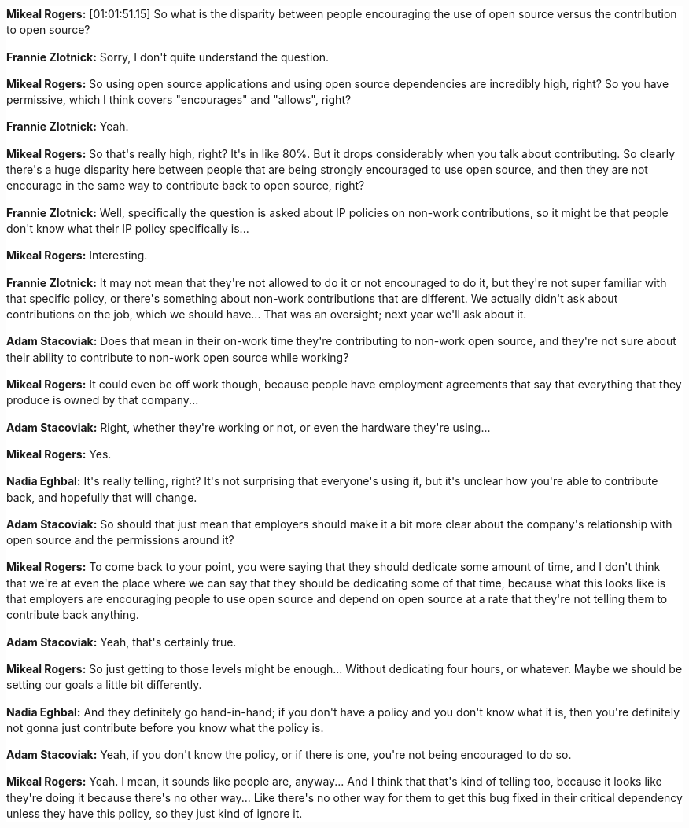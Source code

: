 **Mikeal Rogers:** \[01:01:51.15\] So what is the disparity between people encouraging the use of open source versus the contribution to open source?

**Frannie Zlotnick:** Sorry, I don't quite understand the question.

**Mikeal Rogers:** So using open source applications and using open source dependencies are incredibly high, right? So you have permissive, which I think covers "encourages" and "allows", right?

**Frannie Zlotnick:** Yeah.

**Mikeal Rogers:** So that's really high, right? It's in like 80%. But it drops considerably when you talk about contributing. So clearly there's a huge disparity here between people that are being strongly encouraged to use open source, and then they are not encourage in the same way to contribute back to open source, right?

**Frannie Zlotnick:** Well, specifically the question is asked about IP policies on non-work contributions, so it might be that people don't know what their IP policy specifically is...

**Mikeal Rogers:** Interesting.

**Frannie Zlotnick:** It may not mean that they're not allowed to do it or not encouraged to do it, but they're not super familiar with that specific policy, or there's something about non-work contributions that are different. We actually didn't ask about contributions on the job, which we should have... That was an oversight; next year we'll ask about it.

**Adam Stacoviak:** Does that mean in their on-work time they're contributing to non-work open source, and they're not sure about their ability to contribute to non-work open source while working?

**Mikeal Rogers:** It could even be off work though, because people have employment agreements that say that everything that they produce is owned by that company...

**Adam Stacoviak:** Right, whether they're working or not, or even the hardware they're using...

**Mikeal Rogers:** Yes.

**Nadia Eghbal:** It's really telling, right? It's not surprising that everyone's using it, but it's unclear how you're able to contribute back, and hopefully that will change.

**Adam Stacoviak:** So should that just mean that employers should make it a bit more clear about the company's relationship with open source and the permissions around it?

**Mikeal Rogers:** To come back to your point, you were saying that they should dedicate some amount of time, and I don't think that we're at even the place where we can say that they should be dedicating some of that time, because what this looks like is that employers are encouraging people to use open source and depend on open source at a rate that they're not telling them to contribute back anything.

**Adam Stacoviak:** Yeah, that's certainly true.

**Mikeal Rogers:** So just getting to those levels might be enough... Without dedicating four hours, or whatever. Maybe we should be setting our goals a little bit differently.

**Nadia Eghbal:** And they definitely go hand-in-hand; if you don't have a policy and you don't know what it is, then you're definitely not gonna just contribute before you know what the policy is.

**Adam Stacoviak:** Yeah, if you don't know the policy, or if there is one, you're not being encouraged to do so.

**Mikeal Rogers:** Yeah. I mean, it sounds like people are, anyway... And I think that that's kind of telling too, because it looks like they're doing it because there's no other way... Like there's no other way for them to get this bug fixed in their critical dependency unless they have this policy, so they just kind of ignore it.
